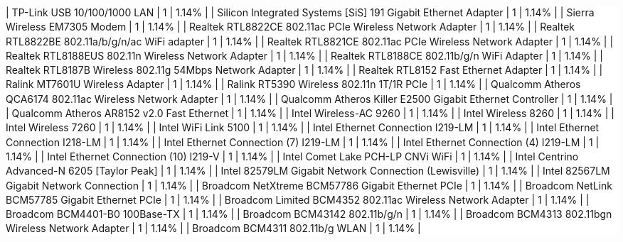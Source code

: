 | TP-Link USB 10/100/1000 LAN                                       | 1         | 1.14%   |
| Silicon Integrated Systems [SiS] 191 Gigabit Ethernet Adapter     | 1         | 1.14%   |
| Sierra Wireless EM7305 Modem                                      | 1         | 1.14%   |
| Realtek RTL8822CE 802.11ac PCIe Wireless Network Adapter          | 1         | 1.14%   |
| Realtek RTL8822BE 802.11a/b/g/n/ac WiFi adapter                   | 1         | 1.14%   |
| Realtek RTL8821CE 802.11ac PCIe Wireless Network Adapter          | 1         | 1.14%   |
| Realtek RTL8188EUS 802.11n Wireless Network Adapter               | 1         | 1.14%   |
| Realtek RTL8188CE 802.11b/g/n WiFi Adapter                        | 1         | 1.14%   |
| Realtek RTL8187B Wireless 802.11g 54Mbps Network Adapter          | 1         | 1.14%   |
| Realtek RTL8152 Fast Ethernet Adapter                             | 1         | 1.14%   |
| Ralink MT7601U Wireless Adapter                                   | 1         | 1.14%   |
| Ralink RT5390 Wireless 802.11n 1T/1R PCIe                         | 1         | 1.14%   |
| Qualcomm Atheros QCA6174 802.11ac Wireless Network Adapter        | 1         | 1.14%   |
| Qualcomm Atheros Killer E2500 Gigabit Ethernet Controller         | 1         | 1.14%   |
| Qualcomm Atheros AR8152 v2.0 Fast Ethernet                        | 1         | 1.14%   |
| Intel Wireless-AC 9260                                            | 1         | 1.14%   |
| Intel Wireless 8260                                               | 1         | 1.14%   |
| Intel Wireless 7260                                               | 1         | 1.14%   |
| Intel WiFi Link 5100                                              | 1         | 1.14%   |
| Intel Ethernet Connection I219-LM                                 | 1         | 1.14%   |
| Intel Ethernet Connection I218-LM                                 | 1         | 1.14%   |
| Intel Ethernet Connection (7) I219-LM                             | 1         | 1.14%   |
| Intel Ethernet Connection (4) I219-LM                             | 1         | 1.14%   |
| Intel Ethernet Connection (10) I219-V                             | 1         | 1.14%   |
| Intel Comet Lake PCH-LP CNVi WiFi                                 | 1         | 1.14%   |
| Intel Centrino Advanced-N 6205 [Taylor Peak]                      | 1         | 1.14%   |
| Intel 82579LM Gigabit Network Connection (Lewisville)             | 1         | 1.14%   |
| Intel 82567LM Gigabit Network Connection                          | 1         | 1.14%   |
| Broadcom NetXtreme BCM57786 Gigabit Ethernet PCIe                 | 1         | 1.14%   |
| Broadcom NetLink BCM57785 Gigabit Ethernet PCIe                   | 1         | 1.14%   |
| Broadcom Limited BCM4352 802.11ac Wireless Network Adapter        | 1         | 1.14%   |
| Broadcom BCM4401-B0 100Base-TX                                    | 1         | 1.14%   |
| Broadcom BCM43142 802.11b/g/n                                     | 1         | 1.14%   |
| Broadcom BCM4313 802.11bgn Wireless Network Adapter               | 1         | 1.14%   |
| Broadcom BCM4311 802.11b/g WLAN                                   | 1         | 1.14%   |
